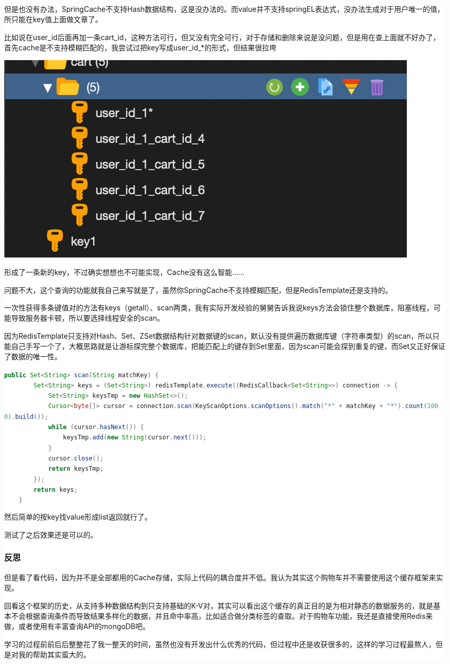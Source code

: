 但是也没有办法，SpringCache不支持Hash数据结构，这是没办法的。而value并不支持springEL表达式，没办法生成对于用户唯一的值，所只能在key值上面做文章了。

比如说在user_id后面再加一条cart_id，这种方法可行，但又没有完全可行，对于存储和删除来说是没问题，但是用在查上面就不好办了，首先cache是不支持模糊匹配的，我尝试过把key写成user_id_*的形式，但结果很拉垮

![](img/vogue_failure.png)

形成了一条新的key，不过确实想想也不可能实现，Cache没有这么智能......

问题不大，这个查询的功能就我自己来写就是了，虽然你SpringCache不支持模糊匹配，但是RedisTemplate还是支持的。

一次性获得多条键值对的方法有keys（getall）、scan两类，我有实际开发经验的舅舅告诉我说keys方法会锁住整个数据库，阻塞线程，可能导致服务器卡顿，所以要选择线程安全的scan。

因为RedisTemplate只支持对Hash、Set、ZSet数据结构针对数据键的scan，默认没有提供遍历数据库键（字符串类型）的scan，所以只能自己手写一个了，大概思路就是让游标探完整个数据库，把能匹配上的键存到Set里面，因为scan可能会探到重复的键，而Set又正好保证了数据的唯一性。

```java
public Set<String> scan(String matchKey) {
        Set<String> keys = (Set<String>) redisTemplate.execute((RedisCallback<Set<String>>) connection -> {
            Set<String> keysTmp = new HashSet<>();
            Cursor<byte[]> cursor = connection.scan(KeyScanOptions.scanOptions().match("*" + matchKey + "*").count(1000).build());
            while (cursor.hasNext()) {
                keysTmp.add(new String(cursor.next()));
            }
            cursor.close();
            return keysTmp;
        });
        return keys;
    }
```

然后简单的按key找value形成list返回就行了。

测试了之后效果还是可以的。

### 反思

但是看了看代码，因为并不是全部都用的Cache存储，实际上代码的耦合度并不低。我认为其实这个购物车并不需要使用这个缓存框架来实现。

回看这个框架的历史，从支持多种数据结构到只支持基础的K-V对，其实可以看出这个缓存的真正目的是为相对静态的数据服务的，就是基本不会根据查询条件而导致结果多样化的数据，并且命中率高，比如适合做分类标签的查取。对于购物车功能，我还是直接使用Redis来做，或者使用有丰富查询API的mongoDB吧。

学习的过程前前后后整整花了我一整天的时间，虽然也没有开发出什么优秀的代码，但过程中还是收获很多的，这样的学习过程最熬人，但是对我的帮助其实蛮大的。